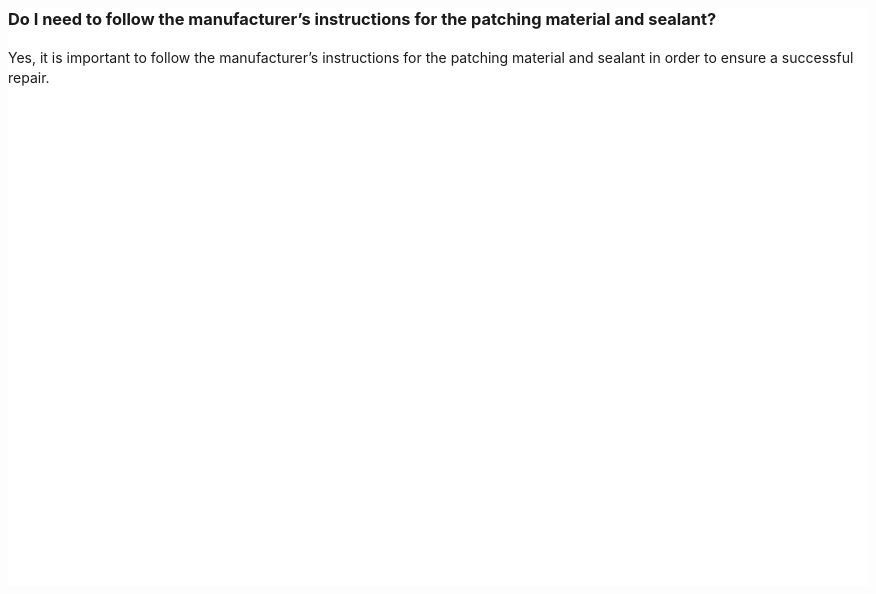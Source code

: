 <h3>Do I need to follow the manufacturer’s instructions for the patching material and sealant?</h3>
<p>Yes, it is important to follow the manufacturer’s instructions for the patching material and sealant in order to ensure a successful repair.</p>

<div style="position: relative; padding-bottom: 56.25%; overflow: hidden"><iframe src="https://www.youtube.com/embed/2fv3fxgnKls" frameborder="0" allow="accelerometer; autoplay; clipboard-write; encrypted-media; gyroscope; picture-in-picture; web-share" allowfullscreen style="position: absolute; top: 0; left: 0; width: 100%; height: 100%;"></iframe>
</div>
